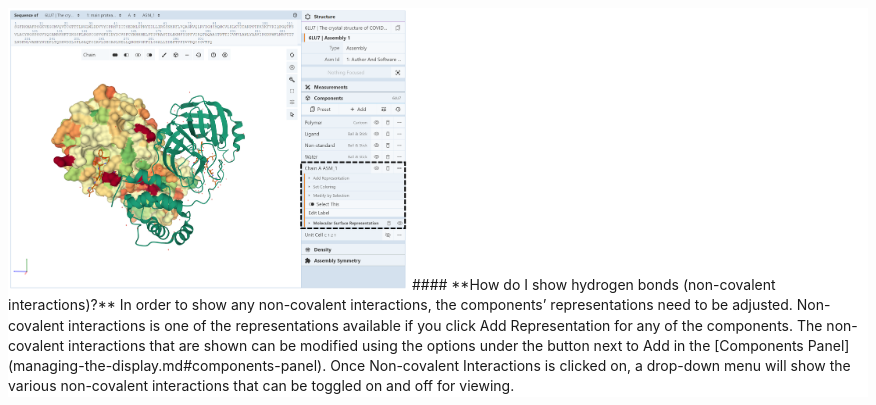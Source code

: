 <img src="../img/faq2.png" width="400">
#### **How do I show hydrogen bonds (non-covalent interactions)?**
In order to show any non-covalent interactions, the components’ representations need to be adjusted. Non-covalent interactions is one of the representations available if you click Add Representation for any of the components. The non-covalent interactions that are shown can be modified using the options under the button next to Add in the [Components Panel](managing-the-display.md#components-panel). Once Non-covalent Interactions is clicked on, a drop-down menu will show the various non-covalent interactions that can be toggled on and off for viewing.
